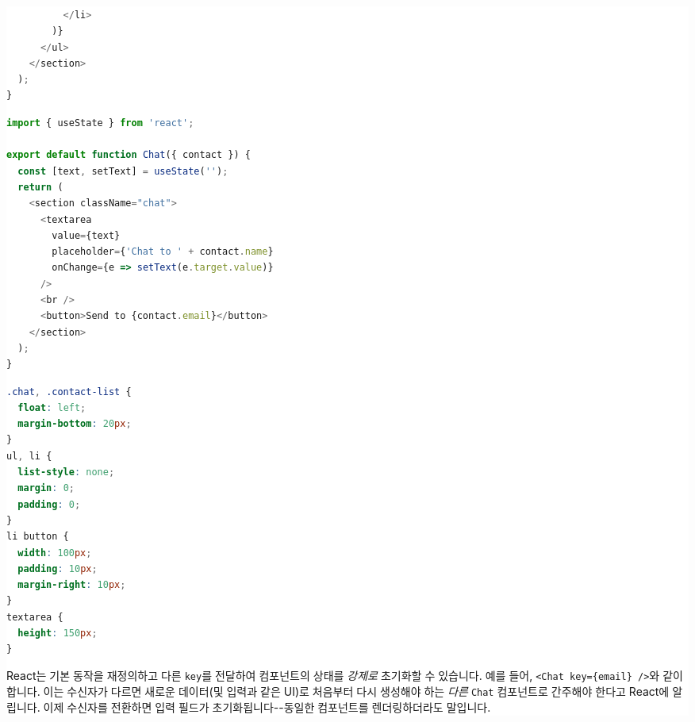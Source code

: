 ```js src/ContactList.js
          </li>
        )}
      </ul>
    </section>
  );
}
```

```js src/Chat.js
import { useState } from 'react';

export default function Chat({ contact }) {
  const [text, setText] = useState('');
  return (
    <section className="chat">
      <textarea
        value={text}
        placeholder={'Chat to ' + contact.name}
        onChange={e => setText(e.target.value)}
      />
      <br />
      <button>Send to {contact.email}</button>
    </section>
  );
}
```

```css
.chat, .contact-list {
  float: left;
  margin-bottom: 20px;
}
ul, li {
  list-style: none;
  margin: 0;
  padding: 0;
}
li button {
  width: 100px;
  padding: 10px;
  margin-right: 10px;
}
textarea {
  height: 150px;
}
```

</Sandpack>

React는 기본 동작을 재정의하고 다른 `key`를 전달하여 컴포넌트의 상태를 *강제로* 초기화할 수 있습니다. 예를 들어, `<Chat key={email} />`와 같이 합니다. 이는 수신자가 다르면 새로운 데이터(및 입력과 같은 UI)로 처음부터 다시 생성해야 하는 *다른* `Chat` 컴포넌트로 간주해야 한다고 React에 알립니다. 이제 수신자를 전환하면 입력 필드가 초기화됩니다--동일한 컴포넌트를 렌더링하더라도 말입니다.
